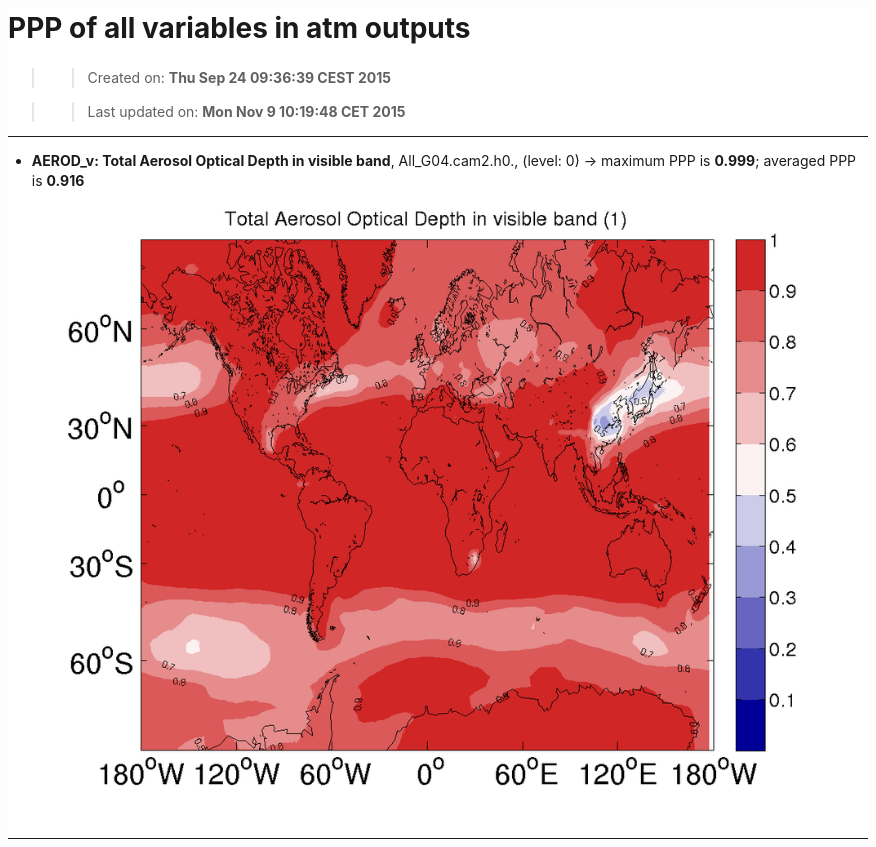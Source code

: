 PPP of all variables in atm outputs
==========
>> Created on: __Thu Sep 24 09:36:39 CEST 2015__

>> Last updated on: __Mon Nov  9 10:19:48 CET 2015__ 

------ 

  * __AEROD_v: Total Aerosol Optical Depth in visible band__, All_G04.cam2.h0., (level: 0) -> maximum PPP is __0.999__; averaged PPP is __0.916__ ![](../../figures/FF_ini_try/PPP_atm/PPP_All_G04.cam2.h0.AEROD_v.png)
 
------ 
 